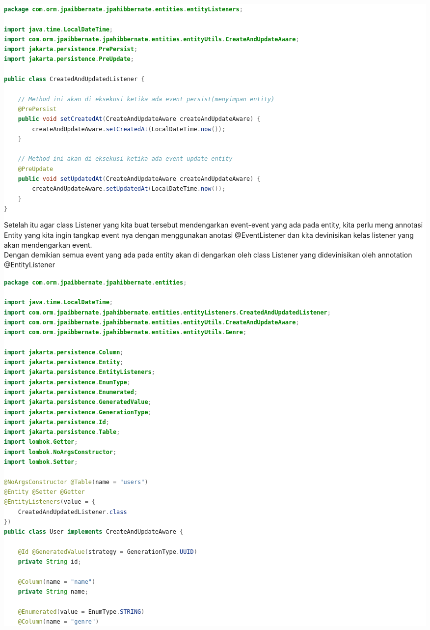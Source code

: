 ``` java
package com.orm.jpaibbernate.jpahibbernate.entities.entityListeners;

import java.time.LocalDateTime;
import com.orm.jpaibbernate.jpahibbernate.entities.entityUtils.CreateAndUpdateAware;
import jakarta.persistence.PrePersist;
import jakarta.persistence.PreUpdate;

public class CreatedAndUpdatedListener {
    
    // Method ini akan di eksekusi ketika ada event persist(menyimpan entity)
    @PrePersist
    public void setCreatedAt(CreateAndUpdateAware createAndUpdateAware) {
        createAndUpdateAware.setCreatedAt(LocalDateTime.now());
    }

    // Method ini akan di eksekusi ketika ada event update entity
    @PreUpdate
    public void setUpdatedAt(CreateAndUpdateAware createAndUpdateAware) {
        createAndUpdateAware.setUpdatedAt(LocalDateTime.now());
    }
}
```
Setelah itu agar class Listener yang kita buat tersebut mendengarkan event-event yang ada pada entity, kita perlu meng annotasi Entity yang kita ingin tangkap event nya dengan menggunakan anotasi @EventListener dan kita devinisikan kelas listener yang akan mendengarkan event.  
Dengan demikian semua event yang ada pada entity akan di dengarkan oleh class Listener yang didevinisikan oleh annotation @EntityListener
``` java
package com.orm.jpaibbernate.jpahibbernate.entities;

import java.time.LocalDateTime;
import com.orm.jpaibbernate.jpahibbernate.entities.entityListeners.CreatedAndUpdatedListener;
import com.orm.jpaibbernate.jpahibbernate.entities.entityUtils.CreateAndUpdateAware;
import com.orm.jpaibbernate.jpahibbernate.entities.entityUtils.Genre;

import jakarta.persistence.Column;
import jakarta.persistence.Entity;
import jakarta.persistence.EntityListeners;
import jakarta.persistence.EnumType;
import jakarta.persistence.Enumerated;
import jakarta.persistence.GeneratedValue;
import jakarta.persistence.GenerationType;
import jakarta.persistence.Id;
import jakarta.persistence.Table;
import lombok.Getter;
import lombok.NoArgsConstructor;
import lombok.Setter;

@NoArgsConstructor @Table(name = "users")
@Entity @Setter @Getter 
@EntityListeners(value = {
    CreatedAndUpdatedListener.class
})
public class User implements CreateAndUpdateAware {
    
    @Id @GeneratedValue(strategy = GenerationType.UUID)
    private String id;

    @Column(name = "name")
    private String name;
    
    @Enumerated(value = EnumType.STRING)
    @Column(name = "genre")
```